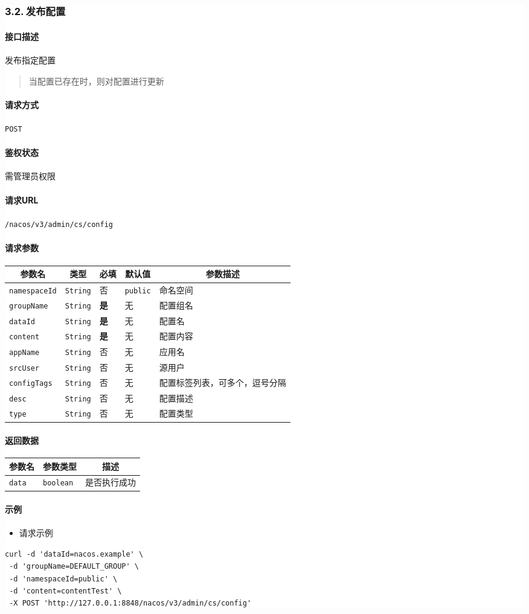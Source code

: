 ### 3.2. 发布配置

#### 接口描述

发布指定配置

> 当配置已存在时，则对配置进行更新

#### 请求方式

`POST`

#### 鉴权状态

需管理员权限

#### 请求URL

`/nacos/v3/admin/cs/config`

#### 请求参数

| 参数名           | 类型       | 必填    | 默认值      | 参数描述            |
|---------------|----------|-------|----------|-----------------|
| `namespaceId` | `String` | 否     | `public` | 命名空间            |
| `groupName`   | `String` | **是** | 无        | 配置组名            |
| `dataId`      | `String` | **是** | 无        | 配置名             |
| `content`     | `String` | **是** | 无        | 配置内容            |
| `appName`     | `String` | 否     | 无        | 应用名             |
| `srcUser`     | `String` | 否     | 无        | 源用户             |
| `configTags`  | `String` | 否     | 无        | 配置标签列表，可多个，逗号分隔 |
| `desc`        | `String` | 否     | 无        | 配置描述            |
| `type`        | `String` | 否     | 无        | 配置类型            |

#### 返回数据

| 参数名    | 参数类型      | 描述     |
|--------|-----------|--------|
| `data` | `boolean` | 是否执行成功 |

#### 示例

* 请求示例

```shell
curl -d 'dataId=nacos.example' \
 -d 'groupName=DEFAULT_GROUP' \
 -d 'namespaceId=public' \
 -d 'content=contentTest' \
 -X POST 'http://127.0.0.1:8848/nacos/v3/admin/cs/config'
```
